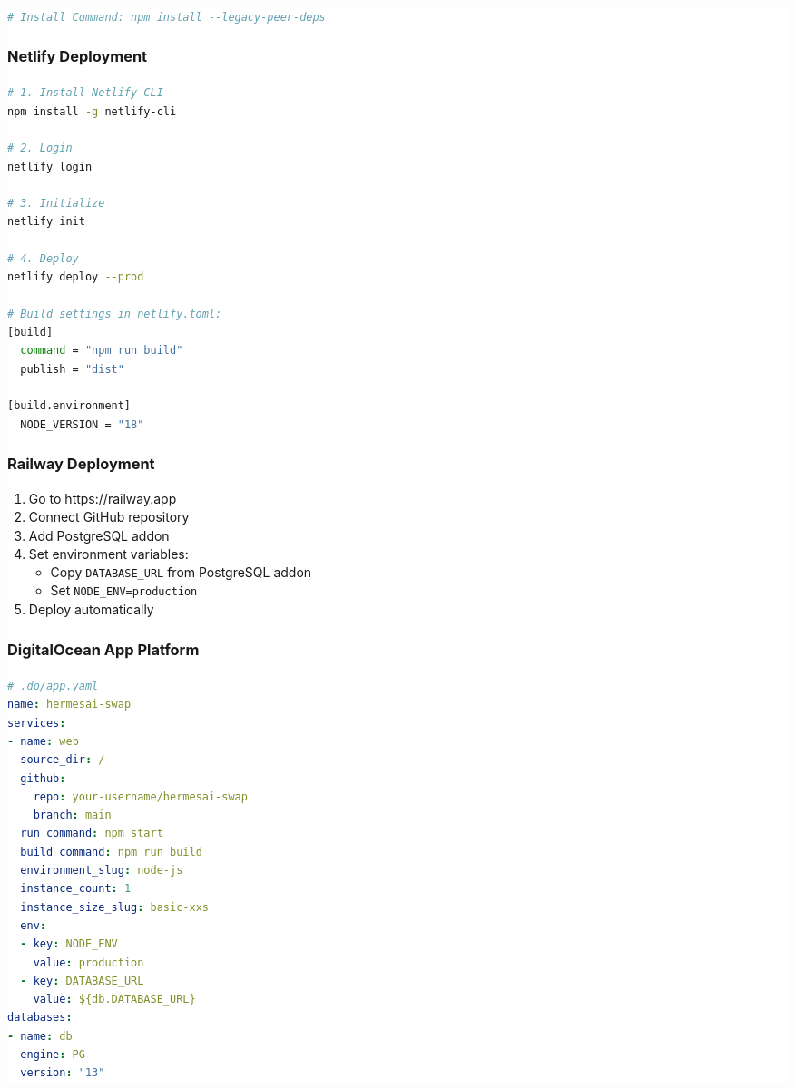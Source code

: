 ```bash
# Install Command: npm install --legacy-peer-deps
```

### Netlify Deployment
```bash
# 1. Install Netlify CLI
npm install -g netlify-cli

# 2. Login
netlify login

# 3. Initialize
netlify init

# 4. Deploy
netlify deploy --prod

# Build settings in netlify.toml:
[build]
  command = "npm run build"
  publish = "dist"

[build.environment]
  NODE_VERSION = "18"
```

### Railway Deployment
1. Go to https://railway.app
2. Connect GitHub repository
3. Add PostgreSQL addon
4. Set environment variables:
   - Copy `DATABASE_URL` from PostgreSQL addon
   - Set `NODE_ENV=production`
5. Deploy automatically

### DigitalOcean App Platform
```yaml
# .do/app.yaml
name: hermesai-swap
services:
- name: web
  source_dir: /
  github:
    repo: your-username/hermesai-swap
    branch: main
  run_command: npm start
  build_command: npm run build
  environment_slug: node-js
  instance_count: 1
  instance_size_slug: basic-xxs
  env:
  - key: NODE_ENV
    value: production
  - key: DATABASE_URL
    value: ${db.DATABASE_URL}
databases:
- name: db
  engine: PG
  version: "13"
```
